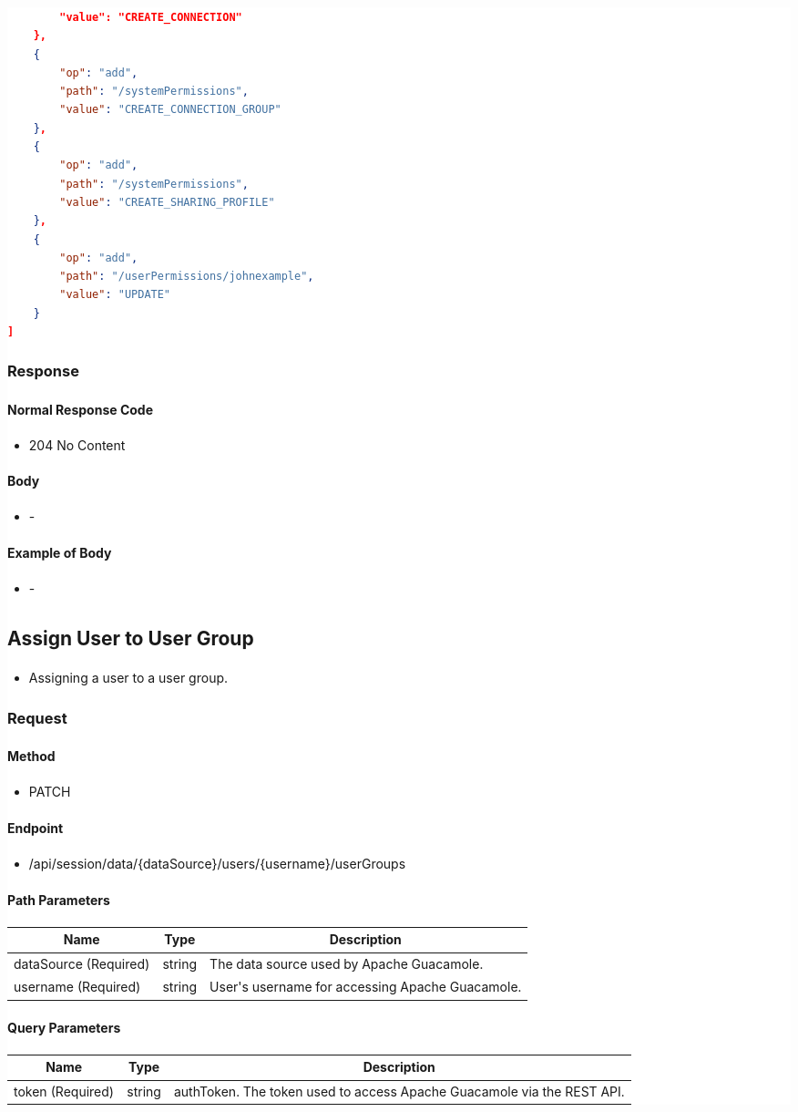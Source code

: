 ```json
        "value": "CREATE_CONNECTION"
    },
    {
        "op": "add",
        "path": "/systemPermissions",
        "value": "CREATE_CONNECTION_GROUP"
    },
    {
        "op": "add",
        "path": "/systemPermissions",
        "value": "CREATE_SHARING_PROFILE"
    },
    {
        "op": "add",
        "path": "/userPermissions/johnexample",
        "value": "UPDATE"
    }
]
```

### Response

#### Normal Response Code
- 204 No Content

#### Body
- \-

#### Example of Body
- \-

## Assign User to User Group
- Assigning a user to a user group.

### Request

#### Method
- PATCH

#### Endpoint
- /api/session/data/{dataSource}/users/{username}/userGroups

#### Path Parameters
| Name                  | Type    | Description                                     |
| --------------------- | ------- | ----------------------------------------------- |
| dataSource (Required) | string  | The data source used by Apache Guacamole.       |
| username (Required)   | string  | User's username for accessing Apache Guacamole. |

#### Query Parameters
| Name             | Type    | Description                                                            |
| ---------------- | ------- | ---------------------------------------------------------------------- |
| token (Required) | string  | authToken. The token used to access Apache Guacamole via the REST API. |
